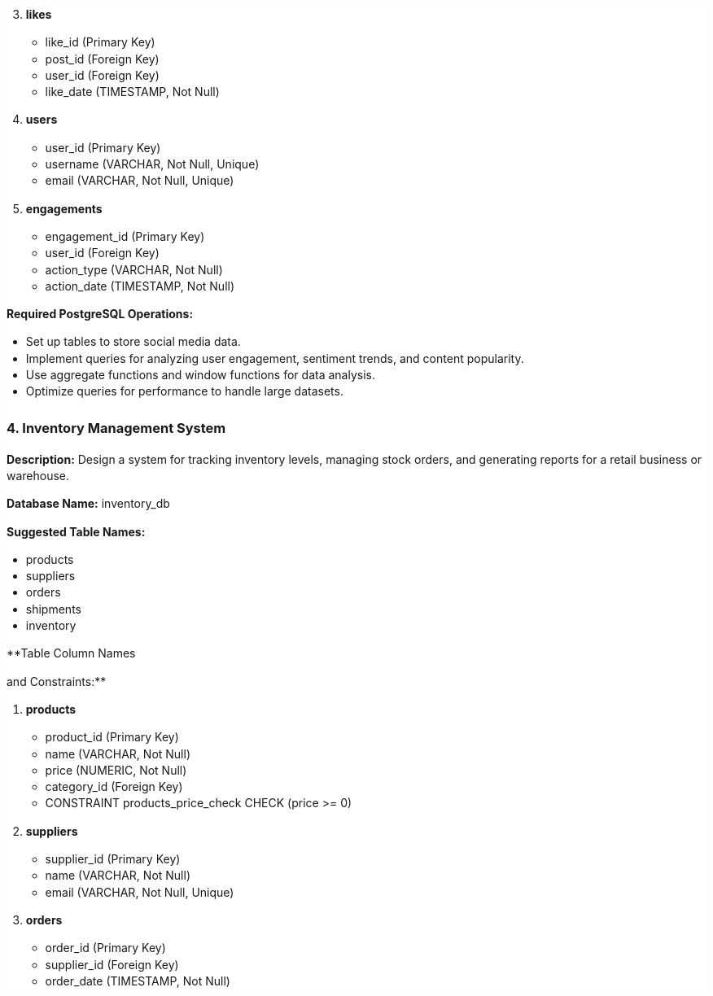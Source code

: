 3. **likes**
   - like_id (Primary Key)
   - post_id (Foreign Key)
   - user_id (Foreign Key)
   - like_date (TIMESTAMP, Not Null)
   
4. **users**
   - user_id (Primary Key)
   - username (VARCHAR, Not Null, Unique)
   - email (VARCHAR, Not Null, Unique)
   
5. **engagements**
   - engagement_id (Primary Key)
   - user_id (Foreign Key)
   - action_type (VARCHAR, Not Null)
   - action_date (TIMESTAMP, Not Null)

**Required PostgreSQL Operations:**
- Set up tables to store social media data.
- Implement queries for analyzing user engagement, sentiment trends, and content popularity.
- Use aggregate functions and window functions for data analysis.
- Optimize queries for performance to handle large datasets.

### 4. Inventory Management System

**Description:** Design a system for tracking inventory levels, managing stock orders, and generating reports for a retail business or warehouse.

**Database Name:** inventory_db

**Suggested Table Names:**
- products
- suppliers
- orders
- shipments
- inventory

**Table Column Names

 and Constraints:**
1. **products**
   - product_id (Primary Key)
   - name (VARCHAR, Not Null)
   - price (NUMERIC, Not Null)
   - category_id (Foreign Key)
   - CONSTRAINT products_price_check CHECK (price >= 0)
   
2. **suppliers**
   - supplier_id (Primary Key)
   - name (VARCHAR, Not Null)
   - email (VARCHAR, Not Null, Unique)
   
3. **orders**
   - order_id (Primary Key)
   - supplier_id (Foreign Key)
   - order_date (TIMESTAMP, Not Null)
   